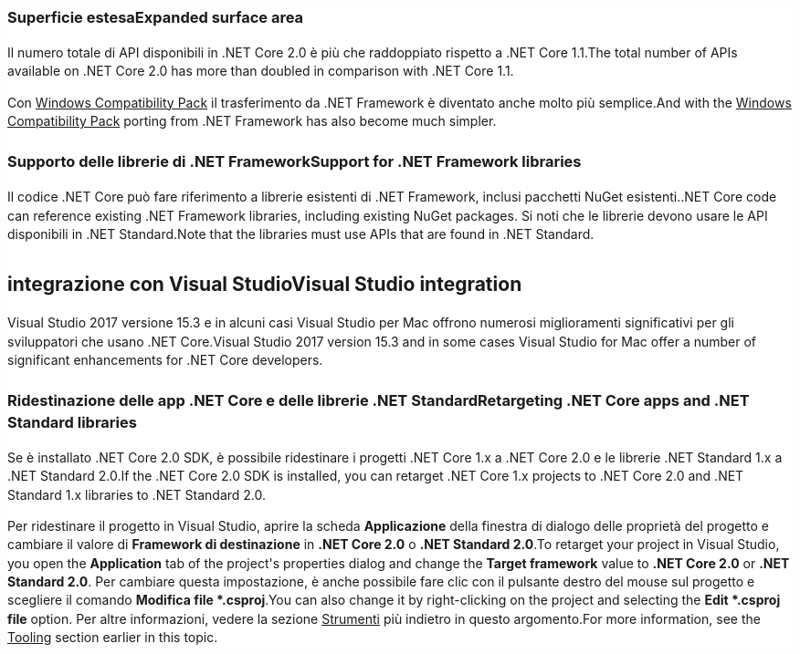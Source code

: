 ### <a name="expanded-surface-area"></a><span data-ttu-id="77a9f-166">Superficie estesa</span><span class="sxs-lookup"><span data-stu-id="77a9f-166">Expanded surface area</span></span>

<span data-ttu-id="77a9f-167">Il numero totale di API disponibili in .NET Core 2.0 è più che raddoppiato rispetto a .NET Core 1.1.</span><span class="sxs-lookup"><span data-stu-id="77a9f-167">The total number of APIs available on .NET Core 2.0 has more than doubled in comparison with .NET Core 1.1.</span></span>

<span data-ttu-id="77a9f-168">Con [Windows Compatibility Pack](../porting/windows-compat-pack.md) il trasferimento da .NET Framework è diventato anche molto più semplice.</span><span class="sxs-lookup"><span data-stu-id="77a9f-168">And with the [Windows Compatibility Pack](../porting/windows-compat-pack.md) porting from .NET Framework has also become much simpler.</span></span>

### <a name="support-for-net-framework-libraries"></a><span data-ttu-id="77a9f-169">Supporto delle librerie di .NET Framework</span><span class="sxs-lookup"><span data-stu-id="77a9f-169">Support for .NET Framework libraries</span></span>

<span data-ttu-id="77a9f-170">Il codice .NET Core può fare riferimento a librerie esistenti di .NET Framework, inclusi pacchetti NuGet esistenti.</span><span class="sxs-lookup"><span data-stu-id="77a9f-170">.NET Core code can reference existing .NET Framework libraries, including existing NuGet packages.</span></span> <span data-ttu-id="77a9f-171">Si noti che le librerie devono usare le API disponibili in .NET Standard.</span><span class="sxs-lookup"><span data-stu-id="77a9f-171">Note that the libraries must use APIs that are found in .NET Standard.</span></span>

## <a name="visual-studio-integration"></a><span data-ttu-id="77a9f-172">integrazione con Visual Studio</span><span class="sxs-lookup"><span data-stu-id="77a9f-172">Visual Studio integration</span></span>

<span data-ttu-id="77a9f-173">Visual Studio 2017 versione 15.3 e in alcuni casi Visual Studio per Mac offrono numerosi miglioramenti significativi per gli sviluppatori che usano .NET Core.</span><span class="sxs-lookup"><span data-stu-id="77a9f-173">Visual Studio 2017 version 15.3 and in some cases Visual Studio for Mac offer a number of significant enhancements for .NET Core developers.</span></span>

### <a name="retargeting-net-core-apps-and-net-standard-libraries"></a><span data-ttu-id="77a9f-174">Ridestinazione delle app .NET Core e delle librerie .NET Standard</span><span class="sxs-lookup"><span data-stu-id="77a9f-174">Retargeting .NET Core apps and .NET Standard libraries</span></span>

<span data-ttu-id="77a9f-175">Se è installato .NET Core 2.0 SDK, è possibile ridestinare i progetti .NET Core 1.x a .NET Core 2.0 e le librerie .NET Standard 1.x a .NET Standard 2.0.</span><span class="sxs-lookup"><span data-stu-id="77a9f-175">If the .NET Core 2.0 SDK is installed, you can retarget .NET Core 1.x projects to .NET Core 2.0 and .NET Standard 1.x libraries to .NET Standard 2.0.</span></span>

<span data-ttu-id="77a9f-176">Per ridestinare il progetto in Visual Studio, aprire la scheda **Applicazione** della finestra di dialogo delle proprietà del progetto e cambiare il valore di **Framework di destinazione** in **.NET Core 2.0** o **.NET Standard 2.0**.</span><span class="sxs-lookup"><span data-stu-id="77a9f-176">To retarget your project in Visual Studio, you open the **Application** tab of the project's properties dialog and change the **Target framework** value to **.NET Core 2.0** or **.NET Standard 2.0**.</span></span> <span data-ttu-id="77a9f-177">Per cambiare questa impostazione, è anche possibile fare clic con il pulsante destro del mouse sul progetto e scegliere il comando **Modifica file \*.csproj**.</span><span class="sxs-lookup"><span data-stu-id="77a9f-177">You can also change it by right-clicking on the project and selecting the **Edit \*.csproj file** option.</span></span> <span data-ttu-id="77a9f-178">Per altre informazioni, vedere la sezione [Strumenti](#tooling) più indietro in questo argomento.</span><span class="sxs-lookup"><span data-stu-id="77a9f-178">For more information, see the [Tooling](#tooling) section earlier in this topic.</span></span>
